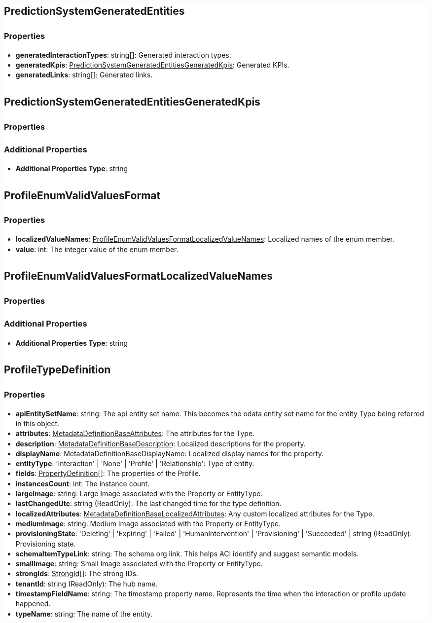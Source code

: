 ## PredictionSystemGeneratedEntities
### Properties
* **generatedInteractionTypes**: string[]: Generated interaction types.
* **generatedKpis**: [PredictionSystemGeneratedEntitiesGeneratedKpis](#predictionsystemgeneratedentitiesgeneratedkpis): Generated KPIs.
* **generatedLinks**: string[]: Generated links.

## PredictionSystemGeneratedEntitiesGeneratedKpis
### Properties
### Additional Properties
* **Additional Properties Type**: string

## ProfileEnumValidValuesFormat
### Properties
* **localizedValueNames**: [ProfileEnumValidValuesFormatLocalizedValueNames](#profileenumvalidvaluesformatlocalizedvaluenames): Localized names of the enum member.
* **value**: int: The integer value of the enum member.

## ProfileEnumValidValuesFormatLocalizedValueNames
### Properties
### Additional Properties
* **Additional Properties Type**: string

## ProfileTypeDefinition
### Properties
* **apiEntitySetName**: string: The api entity set name. This becomes the odata entity set name for the entity Type being referred in this object.
* **attributes**: [MetadataDefinitionBaseAttributes](#metadatadefinitionbaseattributes): The attributes for the Type.
* **description**: [MetadataDefinitionBaseDescription](#metadatadefinitionbasedescription): Localized descriptions for the property.
* **displayName**: [MetadataDefinitionBaseDisplayName](#metadatadefinitionbasedisplayname): Localized display names for the property.
* **entityType**: 'Interaction' | 'None' | 'Profile' | 'Relationship': Type of entity.
* **fields**: [PropertyDefinition](#propertydefinition)[]: The properties of the Profile.
* **instancesCount**: int: The instance count.
* **largeImage**: string: Large Image associated with the Property or EntityType.
* **lastChangedUtc**: string (ReadOnly): The last changed time for the type definition.
* **localizedAttributes**: [MetadataDefinitionBaseLocalizedAttributes](#metadatadefinitionbaselocalizedattributes): Any custom localized attributes for the Type.
* **mediumImage**: string: Medium Image associated with the Property or EntityType.
* **provisioningState**: 'Deleting' | 'Expiring' | 'Failed' | 'HumanIntervention' | 'Provisioning' | 'Succeeded' | string (ReadOnly): Provisioning state.
* **schemaItemTypeLink**: string: The schema org link. This helps ACI identify and suggest semantic models.
* **smallImage**: string: Small Image associated with the Property or EntityType.
* **strongIds**: [StrongId](#strongid)[]: The strong IDs.
* **tenantId**: string (ReadOnly): The hub name.
* **timestampFieldName**: string: The timestamp property name. Represents the time when the interaction or profile update happened.
* **typeName**: string: The name of the entity.
